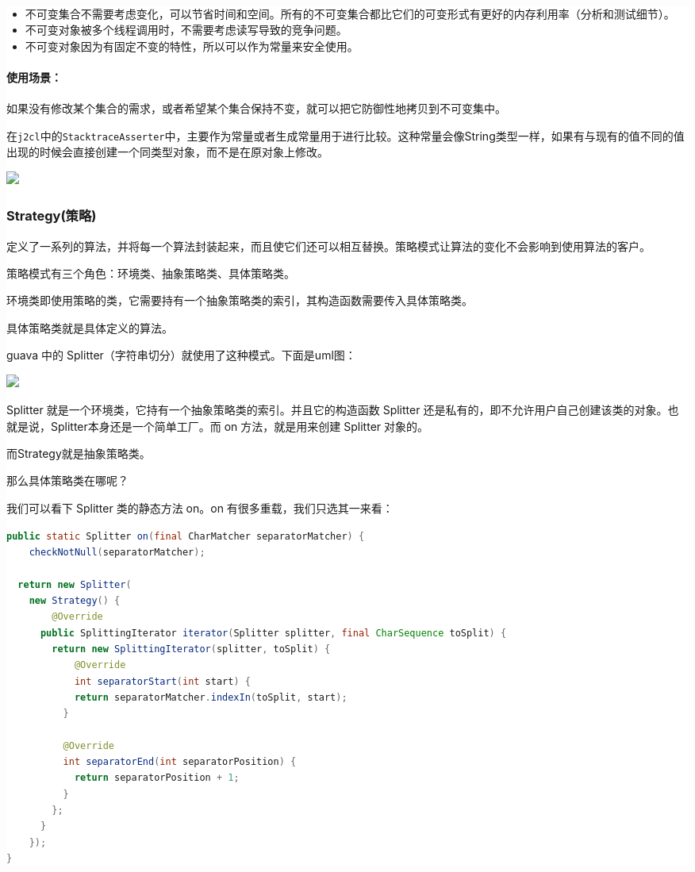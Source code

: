 - 不可变集合不需要考虑变化，可以节省时间和空间。所有的不可变集合都比它们的可变形式有更好的内存利用率（分析和测试细节）。
- 不可变对象被多个线程调用时，不需要考虑读写导致的竞争问题。
- 不可变对象因为有固定不变的特性，所以可以作为常量来安全使用。

#### 使用场景：

如果没有修改某个集合的需求，或者希望某个集合保持不变，就可以把它防御性地拷贝到不可变集中。

在`j2cl`中的`StacktraceAsserter`中，主要作为常量或者生成常量用于进行比较。这种常量会像String类型一样，如果有与现有的值不同的值出现的时候会直接创建一个同类型对象，而不是在原对象上修改。

![](/Users/jacksie/Documents/note/设计模式/guava中的设计模式/pic/guava-immutable-uml.png) 

### Strategy(策略)

定义了一系列的算法，并将每一个算法封装起来，而且使它们还可以相互替换。策略模式让算法的变化不会影响到使用算法的客户。

策略模式有三个角色：环境类、抽象策略类、具体策略类。

环境类即使用策略的类，它需要持有一个抽象策略类的索引，其构造函数需要传入具体策略类。

具体策略类就是具体定义的算法。

guava 中的 Splitter（字符串切分）就使用了这种模式。下面是uml图：

![](/Users/jacksie/Documents/note/设计模式/guava中的设计模式/pic/guava-strategy-uml.png) 

Splitter 就是一个环境类，它持有一个抽象策略类的索引。并且它的构造函数 Splitter 还是私有的，即不允许用户自己创建该类的对象。也就是说，Splitter本身还是一个简单工厂。而 on 方法，就是用来创建 Splitter 对象的。

而Strategy就是抽象策略类。

那么具体策略类在哪呢？

我们可以看下 Splitter 类的静态方法 on。on 有很多重载，我们只选其一来看：

```java
public static Splitter on(final CharMatcher separatorMatcher) {
	checkNotNull(separatorMatcher);

  return new Splitter(
  	new Strategy() {
    	@Override
      public SplittingIterator iterator(Splitter splitter, final CharSequence toSplit) {
      	return new SplittingIterator(splitter, toSplit) {
        	@Override
         	int separatorStart(int start) {
          	return separatorMatcher.indexIn(toSplit, start);
          }

          @Override
          int separatorEnd(int separatorPosition) {
          	return separatorPosition + 1;
          }
        };
      }
    });
}
```
